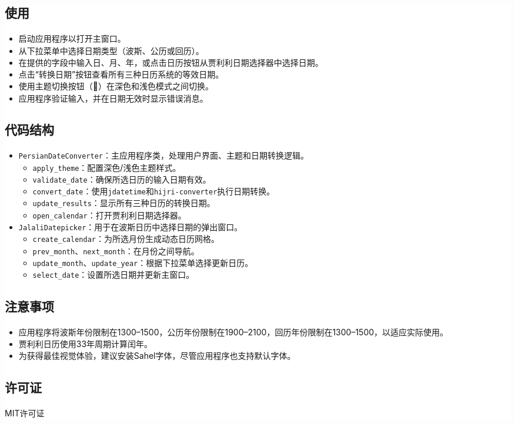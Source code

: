 ## 使用
- 启动应用程序以打开主窗口。
- 从下拉菜单中选择日期类型（波斯、公历或回历）。
- 在提供的字段中输入日、月、年，或点击日历按钮从贾利利日期选择器中选择日期。
- 点击“转换日期”按钮查看所有三种日历系统的等效日期。
- 使用主题切换按钮（🌙）在深色和浅色模式之间切换。
- 应用程序验证输入，并在日期无效时显示错误消息。

## 代码结构
- `PersianDateConverter`：主应用程序类，处理用户界面、主题和日期转换逻辑。
  - `apply_theme`：配置深色/浅色主题样式。
  - `validate_date`：确保所选日历的输入日期有效。
  - `convert_date`：使用`jdatetime`和`hijri-converter`执行日期转换。
  - `update_results`：显示所有三种日历的转换日期。
  - `open_calendar`：打开贾利利日期选择器。
- `JalaliDatepicker`：用于在波斯日历中选择日期的弹出窗口。
  - `create_calendar`：为所选月份生成动态日历网格。
  - `prev_month`、`next_month`：在月份之间导航。
  - `update_month`、`update_year`：根据下拉菜单选择更新日历。
  - `select_date`：设置所选日期并更新主窗口。

## 注意事项
- 应用程序将波斯年份限制在1300–1500，公历年份限制在1900–2100，回历年份限制在1300–1500，以适应实际使用。
- 贾利利日历使用33年周期计算闰年。
- 为获得最佳视觉体验，建议安装Sahel字体，尽管应用程序也支持默认字体。

## 许可证
MIT许可证